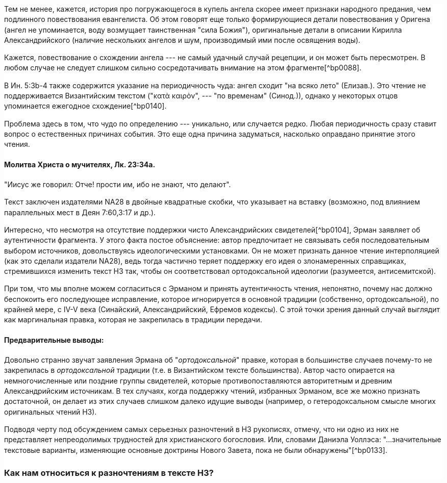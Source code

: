 Тем не менее, кажется, история про погружающегося в купель ангела скорее имеет признаки народного предания, чем подлинного повествования евангелиста. Об этом говорят еще только формирующиеся детали повествования у Оригена (ангел не упоминается, воду возмущает таинственная "сила Божия"), оригинальные детали в описании Кирилла Александрийского (наличие нескольких ангелов и шум, производимый ими после освящения воды).

Кажется, повествование о схождении ангела --- не самый удачный случай рецепции, и он может быть пересмотрен. В любом случае не следует слишком сильно сосредотачивать внимание на этом фрагменте[^bp0088].

В Ин. 5:3b-4 также содержится указание на периодичность чуда: ангел сходит "на всяко лето" (Елизав.). Это чтение не поддерживается Византийским текстом ("κατὰ καιρὸν", --- "по временам" (Синод.)), однако у некоторых отцов упоминается ежегодное схождение[^bp0140].

Проблема здесь в том, что чудо по определению --- уникально, или случается редко. Любая периодичность сразу ставит вопрос о естественных причинах события. Это еще одна причина задуматься, насколько оправдано принятие этого чтения.

#### Молитва Христа о мучителях, Лк. 23:34а.

"Иисус же говорил: Отче! прости им, ибо не знают, что делают".

Текст заключен издателями NA28 в двойные квадратные скобки, что указывает на вставку (возможно, под влиянием параллельных мест в Деян 7:60,3:17 и др.).



Интересно, что несмотря на отсутствие поддержки чисто Александрийских свидетелей[^bp0104], Эрман заявляет об аутентичности фрагмента. У этого факта постое объяснение: автор предпочитает не связывать себя последовательным выбором источников, довольствуясь идеологическими установками. Он не может признать данное чтение интерполяцией (как это сделали издатели NA28), ведь тогда частично теряет поддержку его идея о злонамеренных справщиках, стремившихся изменить текст НЗ так, чтобы он соответствовал ортодоксальной идеологии (разумеется, антисемитской).
 
При том, что мы вполне можем согласиться с Эрманом и принять аутентичность чтения, непонятно, почему нас должно беспокоить его последующее исправление, которое игнорируется в основной традиции (собственно, ортодоксальной), по крайней мере, с IV-V века (Синайский, Александрийский, Ефремов кодексы). С этой точки зрения данный случай выглядит как маргинальная правка, которая не закрепилась в традиции передачи.

#### Предварительные выводы:

Довольно странно звучат заявления Эрмана об "*ортодоксальной*" правке, которая в большинстве случаев почему-то не закрепилась в *ортодоксальной* традиции (т.е. в Византийском тексте большинства). Автор часто опирается на немногочисленные или поздние группы свидетелей, которые противопоставляются авторитетным и древним Александрийским источникам. В тех случаях, когда поддержку чтений, избранных Эрманом, все же можно признать достаточной, он делает из этих случаев слишком далеко идущие выводы (например, о гетеродоксальном смысле многих оригинальных чтений НЗ). 

Подводя черту под обсуждением самых серьезных разночтений в НЗ рукописях, отмечу, что ни одно из них не представляет непреодолимых трудностей для христианского богословия. Или, словами Даниэла Уоллэса: "...значительные текстовые варианты, изменяющие основные доктрины Нового Завета, пока не были обнаружены"[^bp0133].

### Как нам относиться к разночтениям в тексте НЗ?
